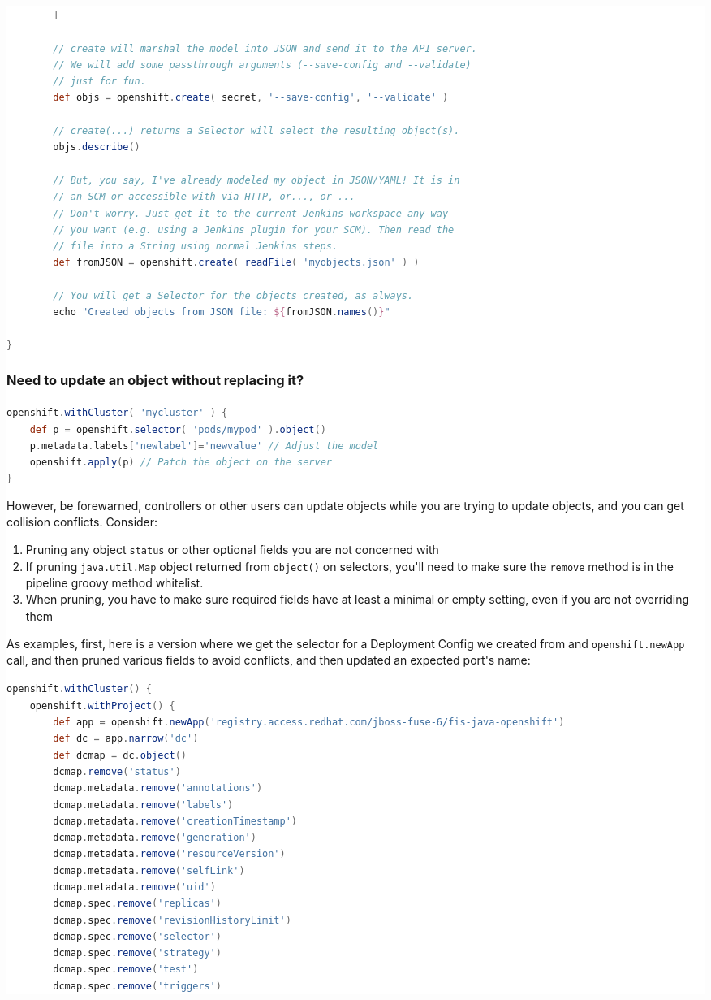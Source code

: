 ```groovy
        ]

        // create will marshal the model into JSON and send it to the API server.
        // We will add some passthrough arguments (--save-config and --validate)
        // just for fun.
        def objs = openshift.create( secret, '--save-config', '--validate' )

        // create(...) returns a Selector will select the resulting object(s).
        objs.describe()

        // But, you say, I've already modeled my object in JSON/YAML! It is in
        // an SCM or accessible with via HTTP, or..., or ...
        // Don't worry. Just get it to the current Jenkins workspace any way
        // you want (e.g. using a Jenkins plugin for your SCM). Then read the
        // file into a String using normal Jenkins steps.
        def fromJSON = openshift.create( readFile( 'myobjects.json' ) )

        // You will get a Selector for the objects created, as always.
        echo "Created objects from JSON file: ${fromJSON.names()}"

}
```

### Need to update an object without replacing it?

```groovy
openshift.withCluster( 'mycluster' ) {
    def p = openshift.selector( 'pods/mypod' ).object()
    p.metadata.labels['newlabel']='newvalue' // Adjust the model
    openshift.apply(p) // Patch the object on the server
}
```

However, be forewarned, controllers or other users can update objects while you are trying to 
update objects, and you can get collision conflicts.  Consider:

1. Pruning any object `status` or other optional fields you are not concerned with
2. If pruning `java.util.Map` object returned from `object()` on selectors, you'll
need to make sure the `remove` method is in the pipeline groovy method whitelist.
3. When pruning, you have to make sure required fields have at least a minimal or empty
setting, even if you are not overriding them

As examples, first, here is a version where we get the selector for a Deployment Config
we created from and `openshift.newApp` call, and then pruned various fields to avoid
conflicts, and then updated an expected port's name:

```groovy
openshift.withCluster() {
    openshift.withProject() {
        def app = openshift.newApp('registry.access.redhat.com/jboss-fuse-6/fis-java-openshift')
        def dc = app.narrow('dc')
        def dcmap = dc.object()
        dcmap.remove('status')
        dcmap.metadata.remove('annotations')
        dcmap.metadata.remove('labels')
        dcmap.metadata.remove('creationTimestamp')
        dcmap.metadata.remove('generation')
        dcmap.metadata.remove('resourceVersion')
        dcmap.metadata.remove('selfLink')
        dcmap.metadata.remove('uid')
        dcmap.spec.remove('replicas')
        dcmap.spec.remove('revisionHistoryLimit')
        dcmap.spec.remove('selector')
        dcmap.spec.remove('strategy')
        dcmap.spec.remove('test')
        dcmap.spec.remove('triggers')
```